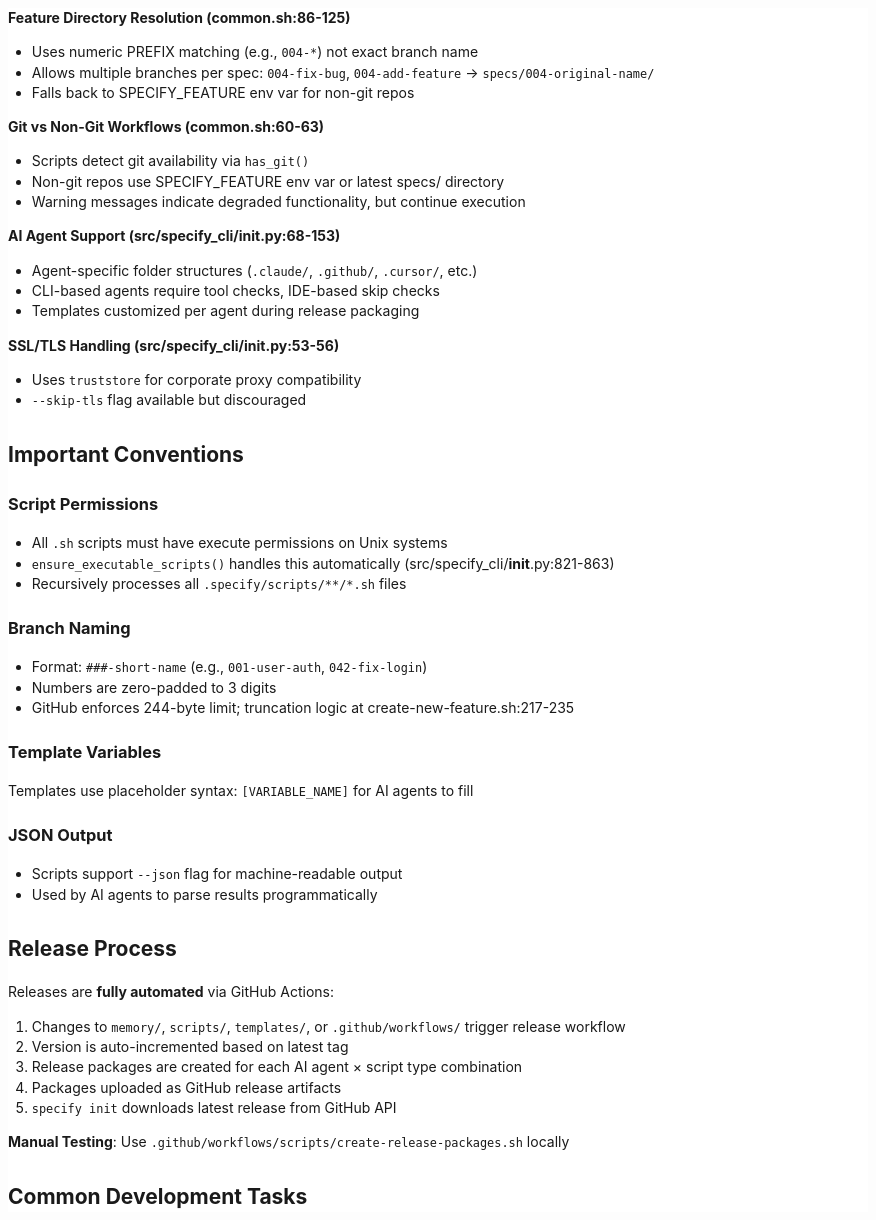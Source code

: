 **Feature Directory Resolution (common.sh:86-125)**
- Uses numeric PREFIX matching (e.g., `004-*`) not exact branch name
- Allows multiple branches per spec: `004-fix-bug`, `004-add-feature` → `specs/004-original-name/`
- Falls back to SPECIFY_FEATURE env var for non-git repos

**Git vs Non-Git Workflows (common.sh:60-63)**
- Scripts detect git availability via `has_git()`
- Non-git repos use SPECIFY_FEATURE env var or latest specs/ directory
- Warning messages indicate degraded functionality, but continue execution

**AI Agent Support (src/specify_cli/__init__.py:68-153)**
- Agent-specific folder structures (`.claude/`, `.github/`, `.cursor/`, etc.)
- CLI-based agents require tool checks, IDE-based skip checks
- Templates customized per agent during release packaging

**SSL/TLS Handling (src/specify_cli/__init__.py:53-56)**
- Uses `truststore` for corporate proxy compatibility
- `--skip-tls` flag available but discouraged

## Important Conventions

### Script Permissions
- All `.sh` scripts must have execute permissions on Unix systems
- `ensure_executable_scripts()` handles this automatically (src/specify_cli/__init__.py:821-863)
- Recursively processes all `.specify/scripts/**/*.sh` files

### Branch Naming
- Format: `###-short-name` (e.g., `001-user-auth`, `042-fix-login`)
- Numbers are zero-padded to 3 digits
- GitHub enforces 244-byte limit; truncation logic at create-new-feature.sh:217-235

### Template Variables
Templates use placeholder syntax: `[VARIABLE_NAME]` for AI agents to fill

### JSON Output
- Scripts support `--json` flag for machine-readable output
- Used by AI agents to parse results programmatically

## Release Process

Releases are **fully automated** via GitHub Actions:

1. Changes to `memory/`, `scripts/`, `templates/`, or `.github/workflows/` trigger release workflow
2. Version is auto-incremented based on latest tag
3. Release packages are created for each AI agent × script type combination
4. Packages uploaded as GitHub release artifacts
5. `specify init` downloads latest release from GitHub API

**Manual Testing**: Use `.github/workflows/scripts/create-release-packages.sh` locally

## Common Development Tasks
